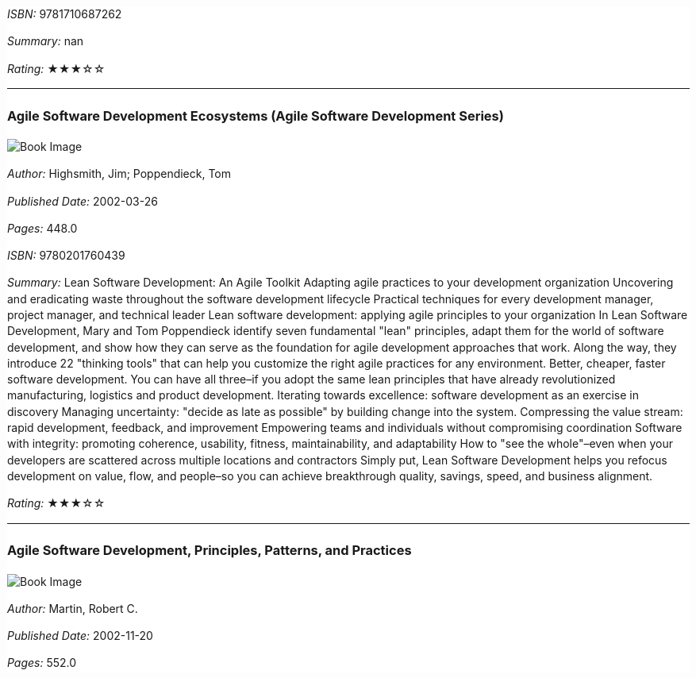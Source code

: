 *ISBN:* 9781710687262

*Summary:* nan

*Rating:* ★★★☆☆

---

### <a name='Agile-Software-Development-Ecosystems-Agile-Software-Development-Series'></a>Agile Software Development Ecosystems (Agile Software Development Series)

![Book Image](https://m.media-amazon.com/images/I/4141-QgiYkL._SL500_.jpg)

*Author:* Highsmith, Jim; Poppendieck, Tom

*Published Date:* 2002-03-26

*Pages:* 448.0

*ISBN:* 9780201760439

*Summary:* Lean Software Development: An Agile Toolkit Adapting agile practices to your development organization Uncovering and eradicating waste throughout the software development lifecycle Practical techniques for every development manager, project manager, and technical leader Lean software development: applying agile principles to your organization In Lean Software Development, Mary and Tom Poppendieck identify seven fundamental "lean" principles, adapt them for the world of software development, and show how they can serve as the foundation for agile development approaches that work. Along the way, they introduce 22 "thinking tools" that can help you customize the right agile practices for any environment. Better, cheaper, faster software development. You can have all three–if you adopt the same lean principles that have already revolutionized manufacturing, logistics and product development. Iterating towards excellence: software development as an exercise in discovery Managing uncertainty: "decide as late as possible" by building change into the system. Compressing the value stream: rapid development, feedback, and improvement Empowering teams and individuals without compromising coordination Software with integrity: promoting coherence, usability, fitness, maintainability, and adaptability How to "see the whole"–even when your developers are scattered across multiple locations and contractors Simply put, Lean Software Development helps you refocus development on value, flow, and people–so you can achieve breakthrough quality, savings, speed, and business alignment.

*Rating:* ★★★☆☆

---

### <a name='Agile-Software-Development-Principles-Patterns-and-Practices'></a>Agile Software Development, Principles, Patterns, and Practices

![Book Image](https://m.media-amazon.com/images/I/51GXv-sMBYL._SL500_.jpg)

*Author:* Martin, Robert C.

*Published Date:* 2002-11-20

*Pages:* 552.0
